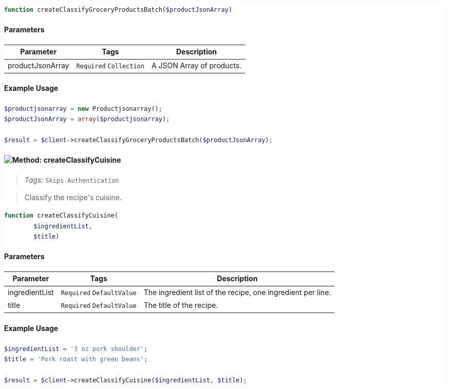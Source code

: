 ```php
function createClassifyGroceryProductsBatch($productJsonArray)
```

#### Parameters

| Parameter | Tags | Description |
|-----------|------|-------------|
| productJsonArray |  ``` Required ```  ``` Collection ```  | A JSON Array of products. |



#### Example Usage

```php
$productjsonarray = new Productjsonarray();
$productJsonArray = array($productjsonarray);

$result = $client->createClassifyGroceryProductsBatch($productJsonArray);

```


#### <a name="create_classify_cuisine"></a>![Method: ](https://apidocs.io/img/method.png ".APIController.createClassifyCuisine") createClassifyCuisine

> *Tags:*  ``` Skips Authentication ``` 

> Classify the recipe's cuisine.


```php
function createClassifyCuisine(
        $ingredientList,
        $title)
```

#### Parameters

| Parameter | Tags | Description |
|-----------|------|-------------|
| ingredientList |  ``` Required ```  ``` DefaultValue ```  | The ingredient list of the recipe, one ingredient per line. |
| title |  ``` Required ```  ``` DefaultValue ```  | The title of the recipe. |



#### Example Usage

```php
$ingredientList = '3 oz pork shoulder';
$title = 'Pork roast with green beans';

$result = $client->createClassifyCuisine($ingredientList, $title);

```
